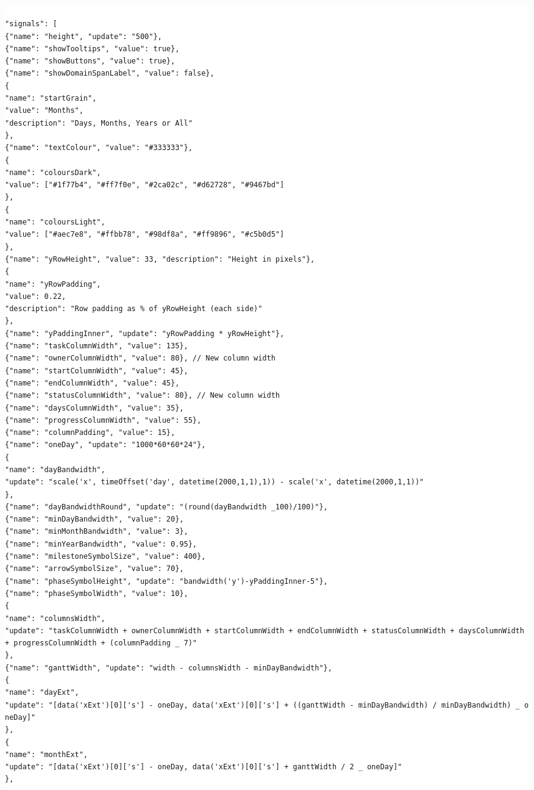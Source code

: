 ```

"signals": [
{"name": "height", "update": "500"},
{"name": "showTooltips", "value": true},
{"name": "showButtons", "value": true},
{"name": "showDomainSpanLabel", "value": false},
{
"name": "startGrain",
"value": "Months",
"description": "Days, Months, Years or All"
},
{"name": "textColour", "value": "#333333"},
{
"name": "coloursDark",
"value": ["#1f77b4", "#ff7f0e", "#2ca02c", "#d62728", "#9467bd"]
},
{
"name": "coloursLight",
"value": ["#aec7e8", "#ffbb78", "#98df8a", "#ff9896", "#c5b0d5"]
},
{"name": "yRowHeight", "value": 33, "description": "Height in pixels"},
{
"name": "yRowPadding",
"value": 0.22,
"description": "Row padding as % of yRowHeight (each side)"
},
{"name": "yPaddingInner", "update": "yRowPadding * yRowHeight"},
{"name": "taskColumnWidth", "value": 135},
{"name": "ownerColumnWidth", "value": 80}, // New column width
{"name": "startColumnWidth", "value": 45},
{"name": "endColumnWidth", "value": 45},
{"name": "statusColumnWidth", "value": 80}, // New column width
{"name": "daysColumnWidth", "value": 35},
{"name": "progressColumnWidth", "value": 55},
{"name": "columnPadding", "value": 15},
{"name": "oneDay", "update": "1000*60*60*24"},
{
"name": "dayBandwidth",
"update": "scale('x', timeOffset('day', datetime(2000,1,1),1)) - scale('x', datetime(2000,1,1))"
},
{"name": "dayBandwidthRound", "update": "(round(dayBandwidth _100)/100)"},
{"name": "minDayBandwidth", "value": 20},
{"name": "minMonthBandwidth", "value": 3},
{"name": "minYearBandwidth", "value": 0.95},
{"name": "milestoneSymbolSize", "value": 400},
{"name": "arrowSymbolSize", "value": 70},
{"name": "phaseSymbolHeight", "update": "bandwidth('y')-yPaddingInner-5"},
{"name": "phaseSymbolWidth", "value": 10},
{
"name": "columnsWidth",
"update": "taskColumnWidth + ownerColumnWidth + startColumnWidth + endColumnWidth + statusColumnWidth + daysColumnWidth + progressColumnWidth + (columnPadding _ 7)"
},
{"name": "ganttWidth", "update": "width - columnsWidth - minDayBandwidth"},
{
"name": "dayExt",
"update": "[data('xExt')[0]['s'] - oneDay, data('xExt')[0]['s'] + ((ganttWidth - minDayBandwidth) / minDayBandwidth) _ oneDay]"
},
{
"name": "monthExt",
"update": "[data('xExt')[0]['s'] - oneDay, data('xExt')[0]['s'] + ganttWidth / 2 _ oneDay]"
},
```